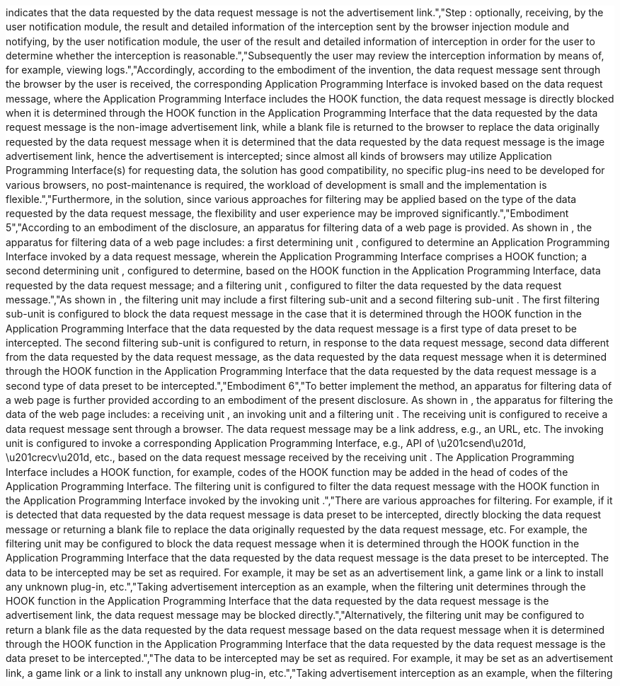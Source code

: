indicates that the data requested by the data request message is not the advertisement link.","Step : optionally, receiving, by the user notification module, the result and detailed information of the interception sent by the browser injection module and notifying, by the user notification module, the user of the result and detailed information of interception in order for the user to determine whether the interception is reasonable.","Subsequently the user may review the interception information by means of, for example, viewing logs.","Accordingly, according to the embodiment of the invention, the data request message sent through the browser by the user is received, the corresponding Application Programming Interface is invoked based on the data request message, where the Application Programming Interface includes the HOOK function, the data request message is directly blocked when it is determined through the HOOK function in the Application Programming Interface that the data requested by the data request message is the non-image advertisement link, while a blank file is returned to the browser to replace the data originally requested by the data request message when it is determined that the data requested by the data request message is the image advertisement link, hence the advertisement is intercepted; since almost all kinds of browsers may utilize Application Programming Interface(s) for requesting data, the solution has good compatibility, no specific plug-ins need to be developed for various browsers, no post-maintenance is required, the workload of development is small and the implementation is flexible.","Furthermore, in the solution, since various approaches for filtering may be applied based on the type of the data requested by the data request message, the flexibility and user experience may be improved significantly.","Embodiment 5","According to an embodiment of the disclosure, an apparatus for filtering data of a web page is provided. As shown in , the apparatus for filtering data of a web page includes: a first determining unit , configured to determine an Application Programming Interface invoked by a data request message, wherein the Application Programming Interface comprises a HOOK function; a second determining unit , configured to determine, based on the HOOK function in the Application Programming Interface, data requested by the data request message; and a filtering unit , configured to filter the data requested by the data request message.","As shown in , the filtering unit  may include a first filtering sub-unit  and a second filtering sub-unit . The first filtering sub-unit  is configured to block the data request message in the case that it is determined through the HOOK function in the Application Programming Interface that the data requested by the data request message is a first type of data preset to be intercepted. The second filtering sub-unit  is configured to return, in response to the data request message, second data different from the data requested by the data request message, as the data requested by the data request message when it is determined through the HOOK function in the Application Programming Interface that the data requested by the data request message is a second type of data preset to be intercepted.","Embodiment 6","To better implement the method, an apparatus for filtering data of a web page is further provided according to an embodiment of the present disclosure. As shown in , the apparatus for filtering the data of the web page includes: a receiving unit , an invoking unit  and a filtering unit . The receiving unit  is configured to receive a data request message sent through a browser. The data request message may be a link address, e.g., an URL, etc. The invoking unit  is configured to invoke a corresponding Application Programming Interface, e.g., API of \u201csend\u201d, \u201crecv\u201d, etc., based on the data request message received by the receiving unit . The Application Programming Interface includes a HOOK function, for example, codes of the HOOK function may be added in the head of codes of the Application Programming Interface. The filtering unit  is configured to filter the data request message with the HOOK function in the Application Programming Interface invoked by the invoking unit .","There are various approaches for filtering. For example, if it is detected that data requested by the data request message is data preset to be intercepted, directly blocking the data request message or returning a blank file to replace the data originally requested by the data request message, etc. For example, the filtering unit  may be configured to block the data request message when it is determined through the HOOK function in the Application Programming Interface that the data requested by the data request message is the data preset to be intercepted. The data to be intercepted may be set as required. For example, it may be set as an advertisement link, a game link or a link to install any unknown plug-in, etc.","Taking advertisement interception as an example, when the filtering unit  determines through the HOOK function in the Application Programming Interface that the data requested by the data request message is the advertisement link, the data request message may be blocked directly.","Alternatively, the filtering unit  may be configured to return a blank file as the data requested by the data request message based on the data request message when it is determined through the HOOK function in the Application Programming Interface that the data requested by the data request message is the data preset to be intercepted.","The data to be intercepted may be set as required. For example, it may be set as an advertisement link, a game link or a link to install any unknown plug-in, etc.","Taking advertisement interception as an example, when the filtering